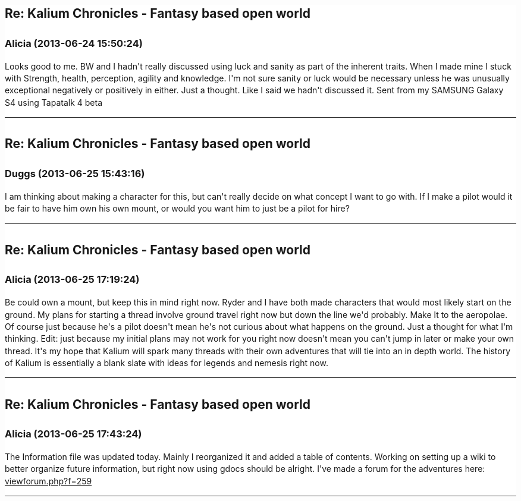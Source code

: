 
## Re: Kalium Chronicles - Fantasy based open world

### **Alicia** (2013-06-24 15:50:24)

Looks good to me. BW and I hadn't really discussed using luck and sanity as part of the inherent traits.
When I made mine I stuck with Strength, health, perception, agility and knowledge.
I'm not sure sanity or luck would be necessary unless he was unusually exceptional negatively or positively in either.
Just a thought. Like I said we hadn't discussed it.
Sent from my SAMSUNG Galaxy S4 using Tapatalk 4 beta

---

## Re: Kalium Chronicles - Fantasy based open world

### **Duggs** (2013-06-25 15:43:16)

I am thinking about making a character for this, but can't really decide on what concept I want to go with. If I make a pilot would it be fair to have him own his own mount, or would you want him to just be a pilot for hire?

---

## Re: Kalium Chronicles - Fantasy based open world

### **Alicia** (2013-06-25 17:19:24)

Be could own a mount, but keep this in mind right now. Ryder and I have both made characters that would most likely start on the ground.
My plans for starting a thread involve ground travel right now but down the line we'd probably. Make lt to the aeropolae. Of course just because he's a pilot doesn't mean he's not curious about what happens on the ground. Just a thought for what I'm thinking.
Edit: just because my initial plans may not work for you right now doesn't mean you can't jump in later or make your own thread.
It's my hope that Kalium will spark many threads with their own adventures that will tie into an in depth world. The history of Kalium is essentially a blank slate with ideas for legends and nemesis right now.

---

## Re: Kalium Chronicles - Fantasy based open world

### **Alicia** (2013-06-25 17:43:24)

The Information file was updated today. Mainly I reorganized it and added a table of contents.
Working on setting up a wiki to better organize future information, but right now using gdocs should be alright.
I've made a forum for the adventures here: [viewforum.php?f=259](http://galacticcampaigns.com/forum/viewforum.php?f=259 "http://galacticcampaigns.com/forum/viewforum.php?f=259")

---